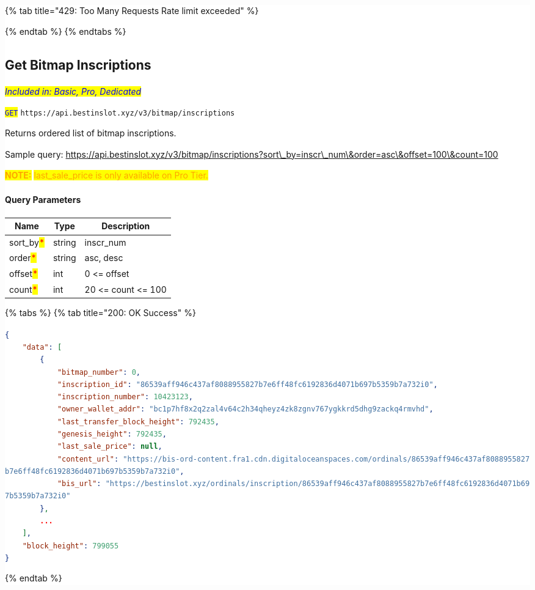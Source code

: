 {% tab title="429: Too Many Requests Rate limit exceeded" %}

{% endtab %}
{% endtabs %}



## Get Bitmap Inscriptions

_<mark style="color:blue;">Included in: Basic, Pro, Dedicated</mark>_

<mark style="color:blue;">`GET`</mark> `https://api.bestinslot.xyz/v3/bitmap/inscriptions`

Returns ordered list of bitmap inscriptions.

Sample query: https://api.bestinslot.xyz/v3/bitmap/inscriptions?sort\_by=inscr\_num\&order=asc\&offset=100\&count=100

<mark style="color:orange;">**NOTE:**</mark> <mark style="color:orange;"></mark><mark style="color:orange;">last\_sale\_price is only available on Pro Tier.</mark>

#### Query Parameters

| Name                                       | Type   | Description        |
| ------------------------------------------ | ------ | ------------------ |
| sort\_by<mark style="color:red;">\*</mark> | string | inscr\_num         |
| order<mark style="color:red;">\*</mark>    | string | asc, desc          |
| offset<mark style="color:red;">\*</mark>   | int    | 0 <= offset        |
| count<mark style="color:red;">\*</mark>    | int    | 20 <= count <= 100 |

{% tabs %}
{% tab title="200: OK Success" %}
```json
{
    "data": [
        {
            "bitmap_number": 0,
            "inscription_id": "86539aff946c437af8088955827b7e6ff48fc6192836d4071b697b5359b7a732i0",
            "inscription_number": 10423123,
            "owner_wallet_addr": "bc1p7hf8x2q2zal4v64c2h34qheyz4zk8zgnv767ygkkrd5dhg9zackq4rmvhd",
            "last_transfer_block_height": 792435,
            "genesis_height": 792435,
            "last_sale_price": null,
            "content_url": "https://bis-ord-content.fra1.cdn.digitaloceanspaces.com/ordinals/86539aff946c437af8088955827b7e6ff48fc6192836d4071b697b5359b7a732i0",
            "bis_url": "https://bestinslot.xyz/ordinals/inscription/86539aff946c437af8088955827b7e6ff48fc6192836d4071b697b5359b7a732i0"
        },
        ...
    ],
    "block_height": 799055
}
```
{% endtab %}
